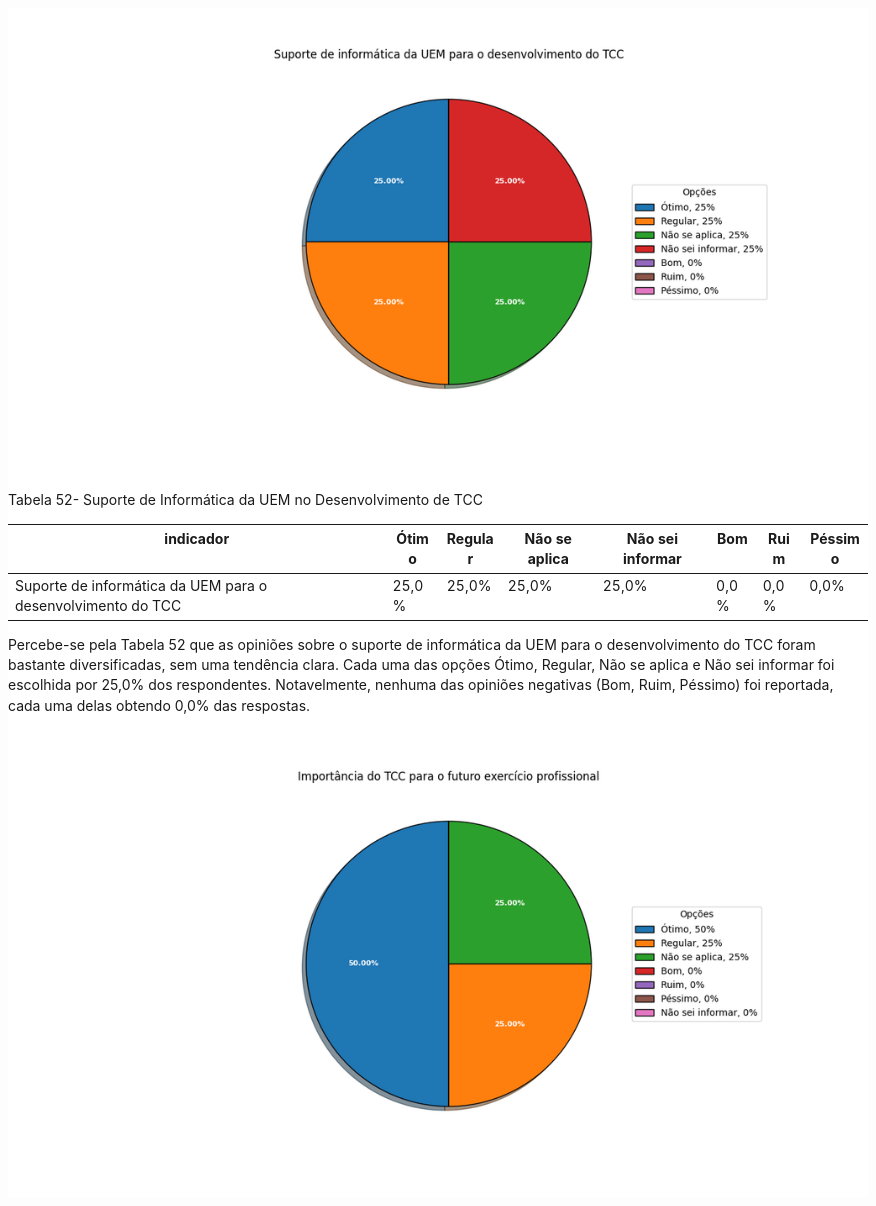![Suporte de Informática da UEM no Desenvolvimento de TCC](Figura_Grafico/fig_62_231_1798.png 'Suporte de Informática da UEM no Desenvolvimento de TCC')

Tabela 52- Suporte de Informática da UEM no Desenvolvimento de TCC 

| indicador | Ótimo | Regular | Não se aplica | Não sei informar | Bom | Ruim | Péssimo | 
|---|---|---|---|---|---|---|---| 
| Suporte de informática da UEM para o desenvolvimento do TCC | 25,0% |  25,0% |  25,0% |  25,0% |  0,0% |  0,0% |  0,0% | 
 
Percebe-se pela Tabela 52 que as opiniões sobre o suporte de informática da UEM para o desenvolvimento do TCC foram bastante diversificadas, sem uma tendência clara. Cada uma das opções Ótimo, Regular, Não se aplica e Não sei informar foi escolhida por 25,0% dos respondentes. Notavelmente, nenhuma das opiniões negativas (Bom, Ruim, Péssimo) foi reportada, cada uma delas obtendo 0,0% das respostas.


![A Relevância do TCC na Carreira Profissional](Figura_Grafico/fig_62_231_1799.png 'A Relevância do TCC na Carreira Profissional')
